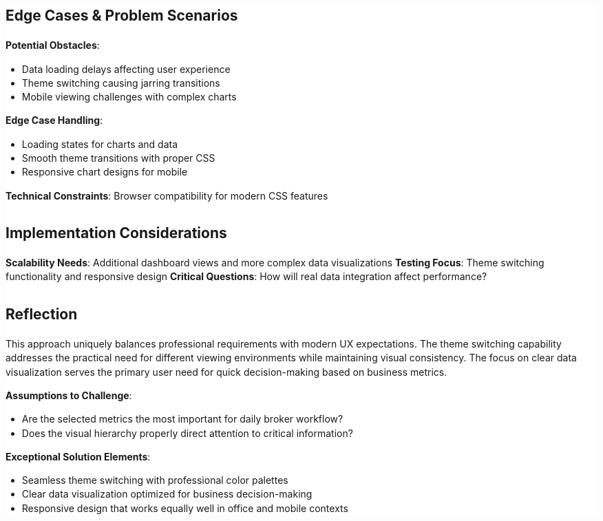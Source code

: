 ## Edge Cases & Problem Scenarios
**Potential Obstacles**: 
- Data loading delays affecting user experience
- Theme switching causing jarring transitions
- Mobile viewing challenges with complex charts

**Edge Case Handling**: 
- Loading states for charts and data
- Smooth theme transitions with proper CSS
- Responsive chart designs for mobile

**Technical Constraints**: Browser compatibility for modern CSS features

## Implementation Considerations
**Scalability Needs**: Additional dashboard views and more complex data visualizations
**Testing Focus**: Theme switching functionality and responsive design
**Critical Questions**: How will real data integration affect performance?

## Reflection
This approach uniquely balances professional requirements with modern UX expectations. The theme switching capability addresses the practical need for different viewing environments while maintaining visual consistency. The focus on clear data visualization serves the primary user need for quick decision-making based on business metrics.

**Assumptions to Challenge**: 
- Are the selected metrics the most important for daily broker workflow?
- Does the visual hierarchy properly direct attention to critical information?

**Exceptional Solution Elements**:
- Seamless theme switching with professional color palettes
- Clear data visualization optimized for business decision-making
- Responsive design that works equally well in office and mobile contexts